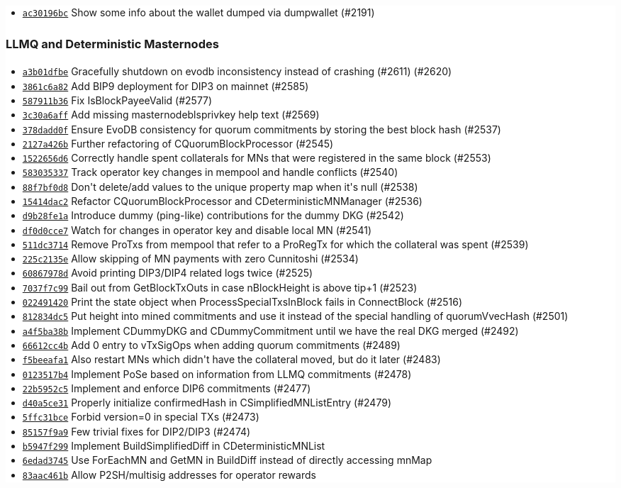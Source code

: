 - [`ac30196bc`](https://github.com/cunniblockchain/cunnicore/commit/ac30196bc) Show some info about the wallet dumped via dumpwallet (#2191)

### LLMQ and Deterministic Masternodes
- [`a3b01dfbe`](https://github.com/cunniblockchain/cunnicore/commit/a3b01dfbe) Gracefully shutdown on evodb inconsistency instead of crashing (#2611) (#2620)
- [`3861c6a82`](https://github.com/cunniblockchain/cunnicore/commit/3861c6a82) Add BIP9 deployment for DIP3 on mainnet (#2585)
- [`587911b36`](https://github.com/cunniblockchain/cunnicore/commit/587911b36) Fix IsBlockPayeeValid (#2577)
- [`3c30a6aff`](https://github.com/cunniblockchain/cunnicore/commit/3c30a6aff) Add missing masternodeblsprivkey help text (#2569)
- [`378dadd0f`](https://github.com/cunniblockchain/cunnicore/commit/378dadd0f) Ensure EvoDB consistency for quorum commitments by storing the best block hash (#2537)
- [`2127a426b`](https://github.com/cunniblockchain/cunnicore/commit/2127a426b) Further refactoring of CQuorumBlockProcessor (#2545)
- [`1522656d6`](https://github.com/cunniblockchain/cunnicore/commit/1522656d6) Correctly handle spent collaterals for MNs that were registered in the same block (#2553)
- [`583035337`](https://github.com/cunniblockchain/cunnicore/commit/583035337) Track operator key changes in mempool and handle conflicts (#2540)
- [`88f7bf0d8`](https://github.com/cunniblockchain/cunnicore/commit/88f7bf0d8) Don't delete/add values to the unique property map when it's null (#2538)
- [`15414dac2`](https://github.com/cunniblockchain/cunnicore/commit/15414dac2) Refactor CQuorumBlockProcessor and CDeterministicMNManager (#2536)
- [`d9b28fe1a`](https://github.com/cunniblockchain/cunnicore/commit/d9b28fe1a) Introduce dummy (ping-like) contributions for the dummy DKG (#2542)
- [`df0d0cce7`](https://github.com/cunniblockchain/cunnicore/commit/df0d0cce7) Watch for changes in operator key and disable local MN (#2541)
- [`511dc3714`](https://github.com/cunniblockchain/cunnicore/commit/511dc3714) Remove ProTxs from mempool that refer to a ProRegTx for which the collateral was spent (#2539)
- [`225c2135e`](https://github.com/cunniblockchain/cunnicore/commit/225c2135e) Allow skipping of MN payments with zero Cunnitoshi (#2534)
- [`60867978d`](https://github.com/cunniblockchain/cunnicore/commit/60867978d) Avoid printing DIP3/DIP4 related logs twice (#2525)
- [`7037f7c99`](https://github.com/cunniblockchain/cunnicore/commit/7037f7c99) Bail out from GetBlockTxOuts in case nBlockHeight is above tip+1 (#2523)
- [`022491420`](https://github.com/cunniblockchain/cunnicore/commit/022491420) Print the state object when ProcessSpecialTxsInBlock fails in ConnectBlock (#2516)
- [`812834dc5`](https://github.com/cunniblockchain/cunnicore/commit/812834dc5) Put height into mined commitments and use it instead of the special handling of quorumVvecHash (#2501)
- [`a4f5ba38b`](https://github.com/cunniblockchain/cunnicore/commit/a4f5ba38b)  Implement CDummyDKG and CDummyCommitment until we have the real DKG merged (#2492)
- [`66612cc4b`](https://github.com/cunniblockchain/cunnicore/commit/66612cc4b) Add 0 entry to vTxSigOps when adding quorum commitments (#2489)
- [`f5beeafa1`](https://github.com/cunniblockchain/cunnicore/commit/f5beeafa1) Also restart MNs which didn't have the collateral moved, but do it later (#2483)
- [`0123517b4`](https://github.com/cunniblockchain/cunnicore/commit/0123517b4) Implement PoSe based on information from LLMQ commitments (#2478)
- [`22b5952c5`](https://github.com/cunniblockchain/cunnicore/commit/22b5952c5) Implement and enforce DIP6 commitments (#2477)
- [`d40a5ce31`](https://github.com/cunniblockchain/cunnicore/commit/d40a5ce31)  Properly initialize confirmedHash in CSimplifiedMNListEntry (#2479)
- [`5ffc31bce`](https://github.com/cunniblockchain/cunnicore/commit/5ffc31bce) Forbid version=0 in special TXs (#2473)
- [`85157f9a9`](https://github.com/cunniblockchain/cunnicore/commit/85157f9a9) Few trivial fixes for DIP2/DIP3 (#2474)
- [`b5947f299`](https://github.com/cunniblockchain/cunnicore/commit/b5947f299) Implement BuildSimplifiedDiff in CDeterministicMNList
- [`6edad3745`](https://github.com/cunniblockchain/cunnicore/commit/6edad3745) Use ForEachMN and GetMN in BuildDiff instead of directly accessing mnMap
- [`83aac461b`](https://github.com/cunniblockchain/cunnicore/commit/83aac461b) Allow P2SH/multisig addresses for operator rewards